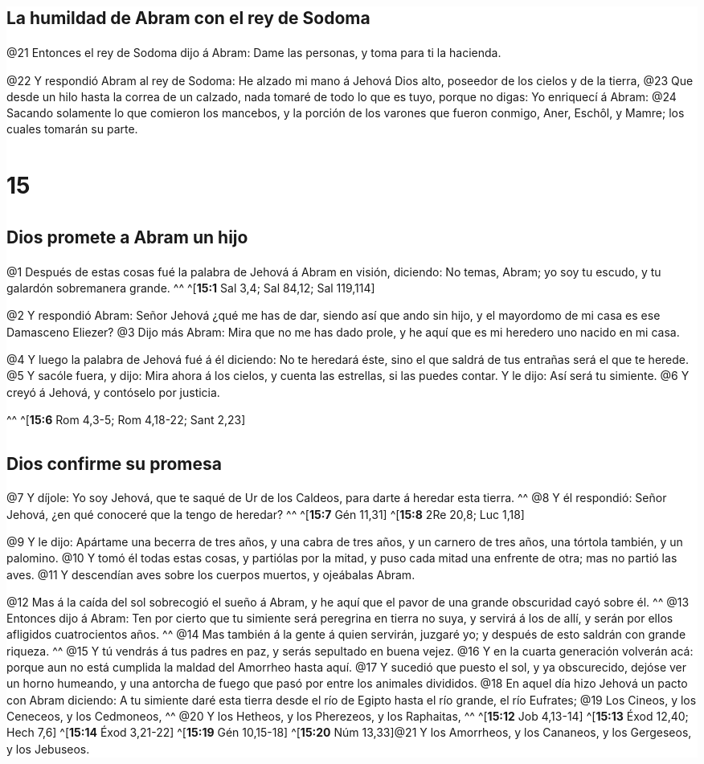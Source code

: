 

## La humildad de Abram con el rey de Sodoma
@21 Entonces el rey de Sodoma dijo á Abram: Dame las personas, y toma para ti la hacienda. 


@22 Y respondió Abram al rey de Sodoma: He alzado mi mano á Jehová Dios alto, poseedor de los cielos y de la tierra, @23 Que desde un hilo hasta la correa de un calzado, nada tomaré de todo lo que es tuyo, porque no digas: Yo enriquecí á Abram: @24 Sacando solamente lo que comieron los mancebos, y la porción de los varones que fueron conmigo, Aner, Eschôl, y Mamre; los cuales tomarán su parte. 

# 15 
## Dios promete a Abram un hijo
@1 Después de estas cosas fué la palabra de Jehová á Abram en visión, diciendo: No temas, Abram; yo soy tu escudo, y tu galardón sobremanera grande. 
^^ 
^[**15:1** Sal 3,4; Sal 84,12; Sal 119,114]

@2 Y respondió Abram: Señor Jehová ¿qué me has de dar, siendo así que ando sin hijo, y el mayordomo de mi casa es ese Damasceno Eliezer? @3 Dijo más Abram: Mira que no me has dado prole, y he aquí que es mi heredero uno nacido en mi casa. 


@4 Y luego la palabra de Jehová fué á él diciendo: No te heredará éste, sino el que saldrá de tus entrañas será el que te herede. @5 Y sacóle fuera, y dijo: Mira ahora á los cielos, y cuenta las estrellas, si las puedes contar. Y le dijo: Así será tu simiente. @6 Y creyó á Jehová, y contóselo por justicia. 

^^ 
^[**15:6** Rom 4,3-5; Rom 4,18-22; Sant 2,23]

## Dios confirme su promesa
@7 Y díjole: Yo soy Jehová, que te saqué de Ur de los Caldeos, para darte á heredar esta tierra. ^^ @8 Y él respondió: Señor Jehová, ¿en qué conoceré que la tengo de heredar? 
^^ 
^[**15:7** Gén 11,31] ^[**15:8** 2Re 20,8; Luc 1,18]

@9 Y le dijo: Apártame una becerra de tres años, y una cabra de tres años, y un carnero de tres años, una tórtola también, y un palomino. @10 Y tomó él todas estas cosas, y partiólas por la mitad, y puso cada mitad una enfrente de otra; mas no partió las aves. @11 Y descendían aves sobre los cuerpos muertos, y ojeábalas Abram. 


@12 Mas á la caída del sol sobrecogió el sueño á Abram, y he aquí que el pavor de una grande obscuridad cayó sobre él. ^^ @13 Entonces dijo á Abram: Ten por cierto que tu simiente será peregrina en tierra no suya, y servirá á los de allí, y serán por ellos afligidos cuatrocientos años. ^^ @14 Mas también á la gente á quien servirán, juzgaré yo; y después de esto saldrán con grande riqueza. ^^ @15 Y tú vendrás á tus padres en paz, y serás sepultado en buena vejez. @16 Y en la cuarta generación volverán acá: porque aun no está cumplida la maldad del Amorrheo hasta aquí. @17 Y sucedió que puesto el sol, y ya obscurecido, dejóse ver un horno humeando, y una antorcha de fuego que pasó por entre los animales divididos. @18 En aquel día hizo Jehová un pacto con Abram diciendo: A tu simiente daré esta tierra desde el río de Egipto hasta el río grande, el río Eufrates; @19 Los Cineos, y los Ceneceos, y los Cedmoneos, ^^ @20 Y los Hetheos, y los Pherezeos, y los Raphaitas, 
^^ 
^[**15:12** Job 4,13-14] ^[**15:13** Éxod 12,40; Hech 7,6] ^[**15:14** Éxod 3,21-22] ^[**15:19** Gén 10,15-18] ^[**15:20** Núm 13,33]@21 Y los Amorrheos, y los Cananeos, y los Gergeseos, y los Jebuseos. 
